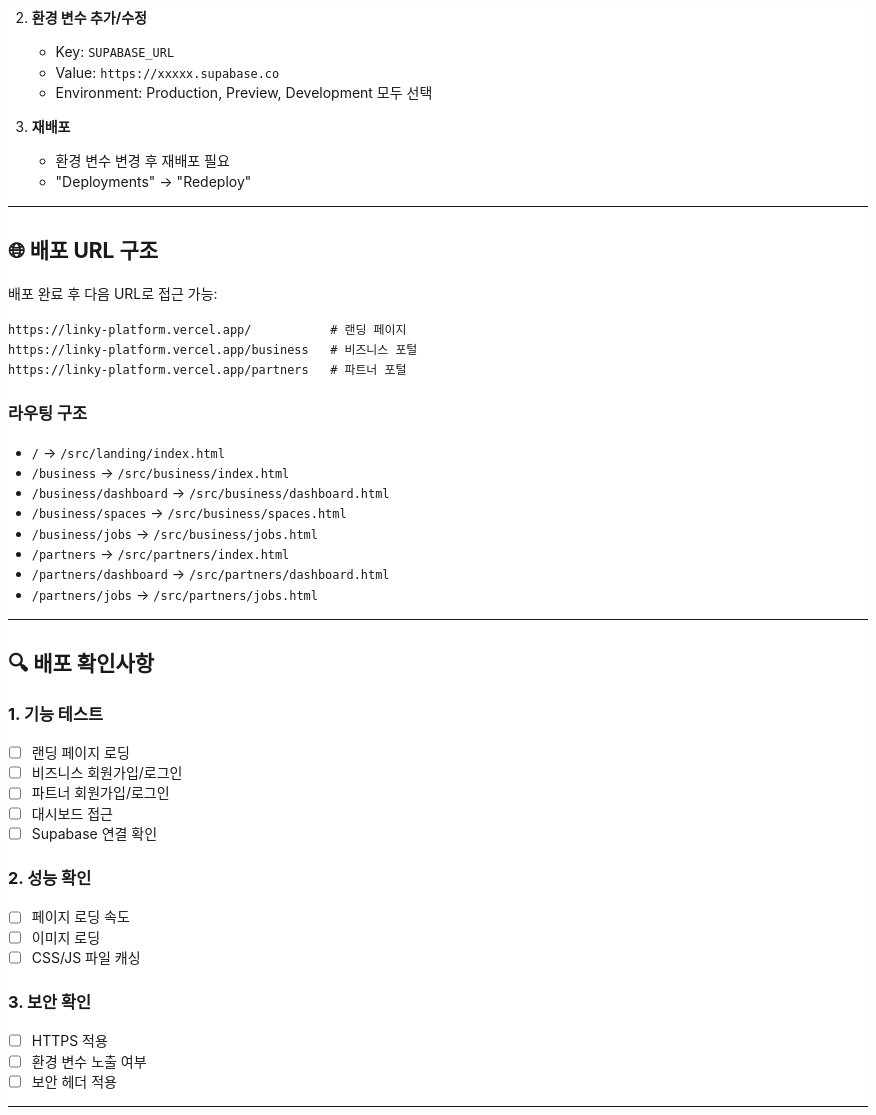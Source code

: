 2. **환경 변수 추가/수정**
   - Key: `SUPABASE_URL`
   - Value: `https://xxxxx.supabase.co`
   - Environment: Production, Preview, Development 모두 선택

3. **재배포**
   - 환경 변수 변경 후 재배포 필요
   - "Deployments" → "Redeploy"

---

## 🌐 배포 URL 구조

배포 완료 후 다음 URL로 접근 가능:

```
https://linky-platform.vercel.app/           # 랜딩 페이지
https://linky-platform.vercel.app/business   # 비즈니스 포털
https://linky-platform.vercel.app/partners   # 파트너 포털
```

### 라우팅 구조
- `/` → `/src/landing/index.html`
- `/business` → `/src/business/index.html`
- `/business/dashboard` → `/src/business/dashboard.html`
- `/business/spaces` → `/src/business/spaces.html`
- `/business/jobs` → `/src/business/jobs.html`
- `/partners` → `/src/partners/index.html`
- `/partners/dashboard` → `/src/partners/dashboard.html`
- `/partners/jobs` → `/src/partners/jobs.html`

---

## 🔍 배포 확인사항

### 1. 기능 테스트
- [ ] 랜딩 페이지 로딩
- [ ] 비즈니스 회원가입/로그인
- [ ] 파트너 회원가입/로그인
- [ ] 대시보드 접근
- [ ] Supabase 연결 확인

### 2. 성능 확인
- [ ] 페이지 로딩 속도
- [ ] 이미지 로딩
- [ ] CSS/JS 파일 캐싱

### 3. 보안 확인
- [ ] HTTPS 적용
- [ ] 환경 변수 노출 여부
- [ ] 보안 헤더 적용

---